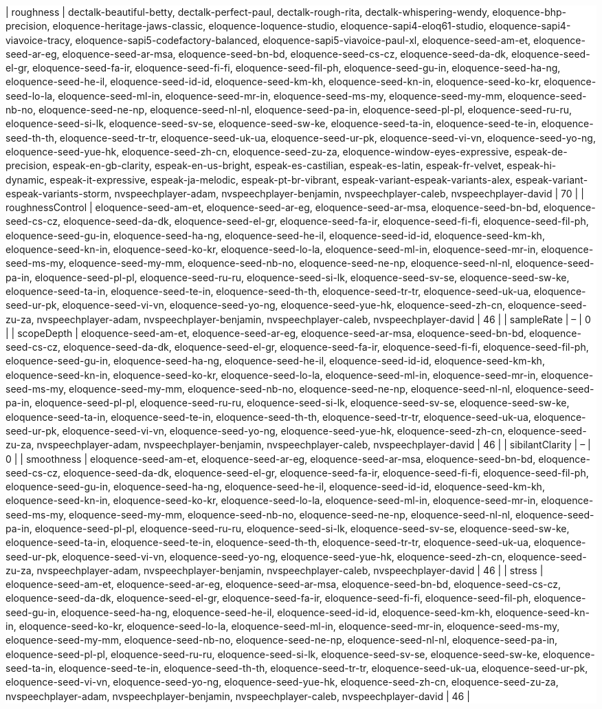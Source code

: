 | roughness | dectalk-beautiful-betty, dectalk-perfect-paul, dectalk-rough-rita, dectalk-whispering-wendy, eloquence-bhp-precision, eloquence-heritage-jaws-classic, eloquence-loquence-studio, eloquence-sapi4-eloq61-studio, eloquence-sapi4-viavoice-tracy, eloquence-sapi5-codefactory-balanced, eloquence-sapi5-viavoice-paul-xl, eloquence-seed-am-et, eloquence-seed-ar-eg, eloquence-seed-ar-msa, eloquence-seed-bn-bd, eloquence-seed-cs-cz, eloquence-seed-da-dk, eloquence-seed-el-gr, eloquence-seed-fa-ir, eloquence-seed-fi-fi, eloquence-seed-fil-ph, eloquence-seed-gu-in, eloquence-seed-ha-ng, eloquence-seed-he-il, eloquence-seed-id-id, eloquence-seed-km-kh, eloquence-seed-kn-in, eloquence-seed-ko-kr, eloquence-seed-lo-la, eloquence-seed-ml-in, eloquence-seed-mr-in, eloquence-seed-ms-my, eloquence-seed-my-mm, eloquence-seed-nb-no, eloquence-seed-ne-np, eloquence-seed-nl-nl, eloquence-seed-pa-in, eloquence-seed-pl-pl, eloquence-seed-ru-ru, eloquence-seed-si-lk, eloquence-seed-sv-se, eloquence-seed-sw-ke, eloquence-seed-ta-in, eloquence-seed-te-in, eloquence-seed-th-th, eloquence-seed-tr-tr, eloquence-seed-uk-ua, eloquence-seed-ur-pk, eloquence-seed-vi-vn, eloquence-seed-yo-ng, eloquence-seed-yue-hk, eloquence-seed-zh-cn, eloquence-seed-zu-za, eloquence-window-eyes-expressive, espeak-de-precision, espeak-en-gb-clarity, espeak-en-us-bright, espeak-es-castilian, espeak-es-latin, espeak-fr-velvet, espeak-hi-dynamic, espeak-it-expressive, espeak-ja-melodic, espeak-pt-br-vibrant, espeak-variant-espeak-variants-alex, espeak-variant-espeak-variants-storm, nvspeechplayer-adam, nvspeechplayer-benjamin, nvspeechplayer-caleb, nvspeechplayer-david | 70 |
| roughnessControl | eloquence-seed-am-et, eloquence-seed-ar-eg, eloquence-seed-ar-msa, eloquence-seed-bn-bd, eloquence-seed-cs-cz, eloquence-seed-da-dk, eloquence-seed-el-gr, eloquence-seed-fa-ir, eloquence-seed-fi-fi, eloquence-seed-fil-ph, eloquence-seed-gu-in, eloquence-seed-ha-ng, eloquence-seed-he-il, eloquence-seed-id-id, eloquence-seed-km-kh, eloquence-seed-kn-in, eloquence-seed-ko-kr, eloquence-seed-lo-la, eloquence-seed-ml-in, eloquence-seed-mr-in, eloquence-seed-ms-my, eloquence-seed-my-mm, eloquence-seed-nb-no, eloquence-seed-ne-np, eloquence-seed-nl-nl, eloquence-seed-pa-in, eloquence-seed-pl-pl, eloquence-seed-ru-ru, eloquence-seed-si-lk, eloquence-seed-sv-se, eloquence-seed-sw-ke, eloquence-seed-ta-in, eloquence-seed-te-in, eloquence-seed-th-th, eloquence-seed-tr-tr, eloquence-seed-uk-ua, eloquence-seed-ur-pk, eloquence-seed-vi-vn, eloquence-seed-yo-ng, eloquence-seed-yue-hk, eloquence-seed-zh-cn, eloquence-seed-zu-za, nvspeechplayer-adam, nvspeechplayer-benjamin, nvspeechplayer-caleb, nvspeechplayer-david | 46 |
| sampleRate | – | 0 |
| scopeDepth | eloquence-seed-am-et, eloquence-seed-ar-eg, eloquence-seed-ar-msa, eloquence-seed-bn-bd, eloquence-seed-cs-cz, eloquence-seed-da-dk, eloquence-seed-el-gr, eloquence-seed-fa-ir, eloquence-seed-fi-fi, eloquence-seed-fil-ph, eloquence-seed-gu-in, eloquence-seed-ha-ng, eloquence-seed-he-il, eloquence-seed-id-id, eloquence-seed-km-kh, eloquence-seed-kn-in, eloquence-seed-ko-kr, eloquence-seed-lo-la, eloquence-seed-ml-in, eloquence-seed-mr-in, eloquence-seed-ms-my, eloquence-seed-my-mm, eloquence-seed-nb-no, eloquence-seed-ne-np, eloquence-seed-nl-nl, eloquence-seed-pa-in, eloquence-seed-pl-pl, eloquence-seed-ru-ru, eloquence-seed-si-lk, eloquence-seed-sv-se, eloquence-seed-sw-ke, eloquence-seed-ta-in, eloquence-seed-te-in, eloquence-seed-th-th, eloquence-seed-tr-tr, eloquence-seed-uk-ua, eloquence-seed-ur-pk, eloquence-seed-vi-vn, eloquence-seed-yo-ng, eloquence-seed-yue-hk, eloquence-seed-zh-cn, eloquence-seed-zu-za, nvspeechplayer-adam, nvspeechplayer-benjamin, nvspeechplayer-caleb, nvspeechplayer-david | 46 |
| sibilantClarity | – | 0 |
| smoothness | eloquence-seed-am-et, eloquence-seed-ar-eg, eloquence-seed-ar-msa, eloquence-seed-bn-bd, eloquence-seed-cs-cz, eloquence-seed-da-dk, eloquence-seed-el-gr, eloquence-seed-fa-ir, eloquence-seed-fi-fi, eloquence-seed-fil-ph, eloquence-seed-gu-in, eloquence-seed-ha-ng, eloquence-seed-he-il, eloquence-seed-id-id, eloquence-seed-km-kh, eloquence-seed-kn-in, eloquence-seed-ko-kr, eloquence-seed-lo-la, eloquence-seed-ml-in, eloquence-seed-mr-in, eloquence-seed-ms-my, eloquence-seed-my-mm, eloquence-seed-nb-no, eloquence-seed-ne-np, eloquence-seed-nl-nl, eloquence-seed-pa-in, eloquence-seed-pl-pl, eloquence-seed-ru-ru, eloquence-seed-si-lk, eloquence-seed-sv-se, eloquence-seed-sw-ke, eloquence-seed-ta-in, eloquence-seed-te-in, eloquence-seed-th-th, eloquence-seed-tr-tr, eloquence-seed-uk-ua, eloquence-seed-ur-pk, eloquence-seed-vi-vn, eloquence-seed-yo-ng, eloquence-seed-yue-hk, eloquence-seed-zh-cn, eloquence-seed-zu-za, nvspeechplayer-adam, nvspeechplayer-benjamin, nvspeechplayer-caleb, nvspeechplayer-david | 46 |
| stress | eloquence-seed-am-et, eloquence-seed-ar-eg, eloquence-seed-ar-msa, eloquence-seed-bn-bd, eloquence-seed-cs-cz, eloquence-seed-da-dk, eloquence-seed-el-gr, eloquence-seed-fa-ir, eloquence-seed-fi-fi, eloquence-seed-fil-ph, eloquence-seed-gu-in, eloquence-seed-ha-ng, eloquence-seed-he-il, eloquence-seed-id-id, eloquence-seed-km-kh, eloquence-seed-kn-in, eloquence-seed-ko-kr, eloquence-seed-lo-la, eloquence-seed-ml-in, eloquence-seed-mr-in, eloquence-seed-ms-my, eloquence-seed-my-mm, eloquence-seed-nb-no, eloquence-seed-ne-np, eloquence-seed-nl-nl, eloquence-seed-pa-in, eloquence-seed-pl-pl, eloquence-seed-ru-ru, eloquence-seed-si-lk, eloquence-seed-sv-se, eloquence-seed-sw-ke, eloquence-seed-ta-in, eloquence-seed-te-in, eloquence-seed-th-th, eloquence-seed-tr-tr, eloquence-seed-uk-ua, eloquence-seed-ur-pk, eloquence-seed-vi-vn, eloquence-seed-yo-ng, eloquence-seed-yue-hk, eloquence-seed-zh-cn, eloquence-seed-zu-za, nvspeechplayer-adam, nvspeechplayer-benjamin, nvspeechplayer-caleb, nvspeechplayer-david | 46 |